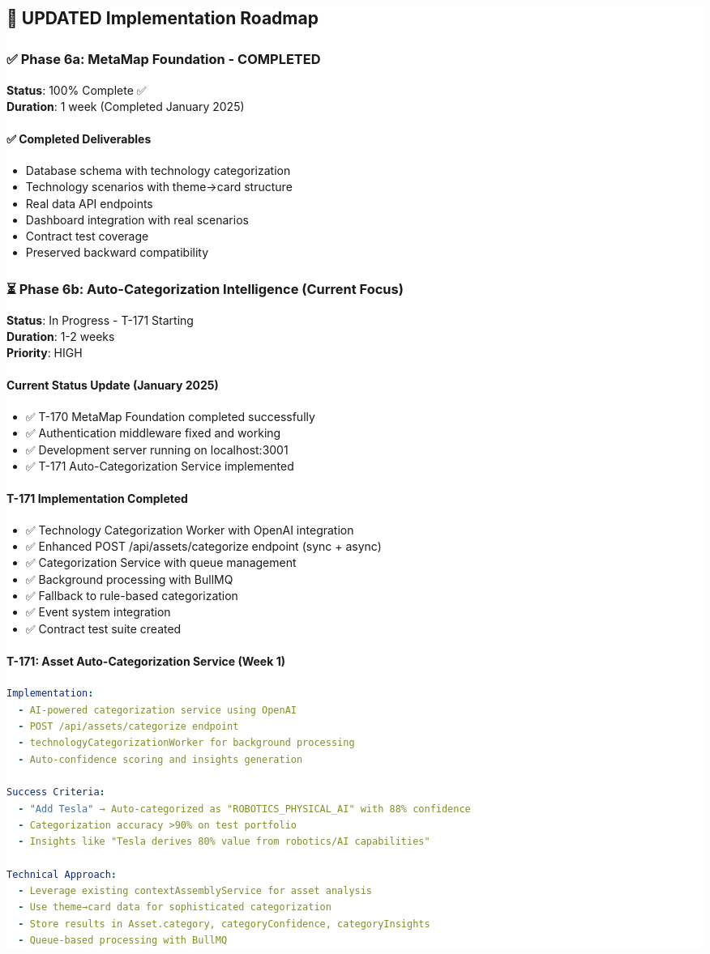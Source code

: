 ## 🚀 **UPDATED Implementation Roadmap**

### **✅ Phase 6a: MetaMap Foundation - COMPLETED**
**Status**: 100% Complete ✅  
**Duration**: 1 week (Completed January 2025)

#### **✅ Completed Deliverables**
- Database schema with technology categorization
- Technology scenarios with theme→card structure
- Real data API endpoints
- Dashboard integration with real scenarios
- Contract test coverage
- Preserved backward compatibility

### **⏳ Phase 6b: Auto-Categorization Intelligence (Current Focus)**
**Status**: In Progress - T-171 Starting  
**Duration**: 1-2 weeks  
**Priority**: HIGH

#### **Current Status Update (January 2025)**
- ✅ T-170 MetaMap Foundation completed successfully
- ✅ Authentication middleware fixed and working
- ✅ Development server running on localhost:3001
- ✅ T-171 Auto-Categorization Service implemented

#### **T-171 Implementation Completed**
- ✅ Technology Categorization Worker with OpenAI integration
- ✅ Enhanced POST /api/assets/categorize endpoint (sync + async)
- ✅ Categorization Service with queue management
- ✅ Background processing with BullMQ
- ✅ Fallback to rule-based categorization
- ✅ Event system integration
- ✅ Contract test suite created

#### **T-171: Asset Auto-Categorization Service (Week 1)**
```yaml
Implementation:
  - AI-powered categorization service using OpenAI
  - POST /api/assets/categorize endpoint
  - technologyCategorizationWorker for background processing
  - Auto-confidence scoring and insights generation

Success Criteria:
  - "Add Tesla" → Auto-categorized as "ROBOTICS_PHYSICAL_AI" with 88% confidence
  - Categorization accuracy >90% on test portfolio
  - Insights like "Tesla derives 80% value from robotics/AI capabilities"

Technical Approach:
  - Leverage existing contextAssemblyService for asset analysis
  - Use theme→card data for sophisticated categorization
  - Store results in Asset.category, categoryConfidence, categoryInsights
  - Queue-based processing with BullMQ
```
